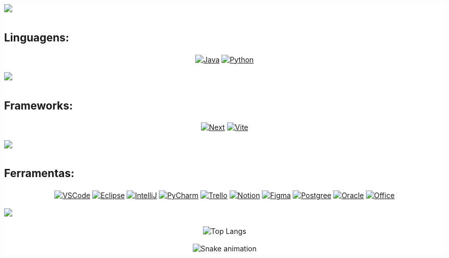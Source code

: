 

<img src="https://user-images.githubusercontent.com/73097560/115834477-dbab4500-a447-11eb-908a-139a6edaec5c.gif">


## Linguagens:
<div align="center">

[![Java](https://img.icons8.com/?size=50&id=13679&format=png&color=000000)]()
[![Python](https://img.icons8.com/?size50&id=13441&format=png&color=000000)]()

</div>

<img src="https://user-images.githubusercontent.com/73097560/115834477-dbab4500-a447-11eb-908a-139a6edaec5c.gif">

## Frameworks:

<div align="center">

[![Next](https://img.icons8.com/?size=50&id=yUdJlcKanVbh&format=png&color=000000)]()
[![Vite](https://img.icons8.com/?size=50&id=dJjTWMogzFzg&format=png&color=000000)]()

</div>
<img src="https://user-images.githubusercontent.com/73097560/115834477-dbab4500-a447-11eb-908a-139a6edaec5c.gif">

## Ferramentas:
<div align="center">

[![VSCode](https://img.icons8.com/?size=50&id=9OGIyU8hrxW5&format=png&color=000000)]()
[![Eclipse](https://img.icons8.com/?size=50&id=pcHtLiSbkmzw&format=png&color=000000)]()
[![IntelliJ](https://img.icons8.com/?size=50&id=61466&format=png&color=000000)]()
[![PyCharm](https://img.icons8.com/?size=50&id=vinpBD5oA3b4&format=png&color=000000)]()
[![Trello](https://img.icons8.com/?size=50&id=21049&format=png&color=000000)]()
[![Notion](https://img.icons8.com/?size=50&id=nvtEH6DpqruC&format=png&color=000000)]()
[![Figma](https://img.icons8.com/?size=50&id=zfHRZ6i1Wg0U&format=png&color=000000)]()
[![Postgree](https://img.icons8.com/?size=50&id=Pv4IGT0TSpt8&format=png&color=000000)]()
[![Oracle](https://img.icons8.com/?size=50&id=39913&format=png&color=000000)]()
[![Office](https://img.icons8.com/?size=50&id=37619&format=png&color=000000)]()

</div>

<img src="https://user-images.githubusercontent.com/73097560/115834477-dbab4500-a447-11eb-908a-139a6edaec5c.gif">

<div align="center">

![Top Langs](https://github-readme-stats.vercel.app/api/top-langs/?username=JenniferDaleffi&layout=compact&theme=radical)

![Snake animation](https://github.com/JenniferDaleffi/JenniferDaleffi/blob/output/github-contribution-grid-snake.svg)

</div>